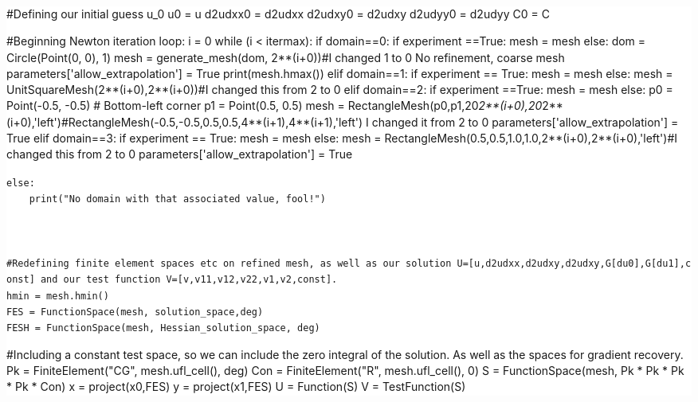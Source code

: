 #Defining our initial guess u_0
u0 = u
d2udxx0 = d2udxx
d2udxy0 = d2udxy
d2udyy0 = d2udyy
C0 = C

#Beginning Newton iteration loop:
i = 0
while (i < itermax):
    if domain==0:
        if experiment ==True:
            mesh = mesh
        else:
            dom = Circle(Point(0, 0), 1)
            mesh = generate_mesh(dom, 2**(i+0))#I changed 1 to 0 No refinement, coarse mesh
            parameters['allow_extrapolation'] = True
            print(mesh.hmax())
    elif domain==1:
        if experiment == True:
            mesh = mesh
        else:
            mesh = UnitSquareMesh(2**(i+0),2**(i+0))#I changed this from 2 to 0
    elif domain==2:
        if experiment ==True:
            mesh = mesh
        else:
            p0 = Point(-0.5, -0.5)  # Bottom-left corner
            p1 = Point(0.5, 0.5)
            mesh = RectangleMesh(p0,p1,20*2**(i+0),20*2**(i+0),'left')#RectangleMesh(-0.5,-0.5,0.5,0.5,4**(i+1),4**(i+1),'left') I changed it from 2 to 0
            parameters['allow_extrapolation'] = True
    elif domain==3:
        if experiment == True:
            mesh = mesh
        else:
            mesh = RectangleMesh(0.5,0.5,1.0,1.0,2**(i+0),2**(i+0),'left')#I changed this from 2 to 0
            parameters['allow_extrapolation'] = True

    else:
        print("No domain with that associated value, fool!")



    #Redefining finite element spaces etc on refined mesh, as well as our solution U=[u,d2udxx,d2udxy,d2udxy,G[du0],G[du1],const] and our test function V=[v,v11,v12,v22,v1,v2,const].
    hmin = mesh.hmin()
    FES = FunctionSpace(mesh, solution_space,deg)
    FESH = FunctionSpace(mesh, Hessian_solution_space, deg)

#Including a constant test space, so we can include the zero integral of the solution. As well as the spaces for gradient recovery.
    Pk = FiniteElement("CG", mesh.ufl_cell(), deg)
    Con = FiniteElement("R", mesh.ufl_cell(), 0)
    S = FunctionSpace(mesh, Pk * Pk * Pk * Pk * Con)
    x = project(x0,FES)
    y = project(x1,FES)
    U = Function(S)
    V = TestFunction(S)
